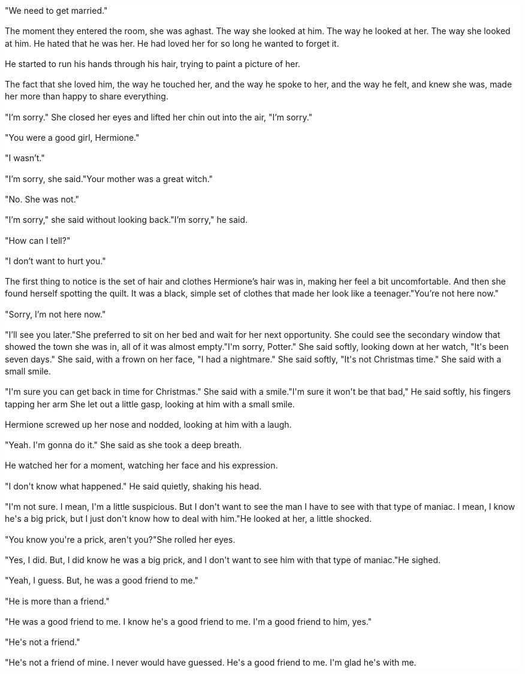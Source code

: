 "We need to get married." 

 The moment they entered the room, she was aghast. The way she looked at him. The way he looked at her. The way she looked at him. He hated that he was her. He had loved her for so long he wanted to forget it. 

 He started to run his hands through his hair, trying to paint a picture of her. 

 The fact that she loved him, the way he touched her, and the way he spoke to her, and the way he felt, and knew she was, made her more than happy to share everything. 

 "I’m sorry." She closed her eyes and lifted her chin out into the air, "I’m sorry." 

 "You were a good girl, Hermione." 

 "I wasn’t." 

 "I’m sorry, she said."Your mother was a great witch."

"No. She was not."

"I’m sorry," she said without looking back."I’m sorry," he said.

"How can I tell?"

"I don’t want to hurt you." 

 The first thing to notice is the set of hair and clothes Hermione’s hair was in, making her feel a bit uncomfortable. And then she found herself spotting the quilt. It was a black, simple set of clothes that made her look like a teenager."You’re not here now."

"Sorry, I’m not here now."

"I’ll see you later."She preferred to sit on her bed and wait for her next opportunity. She could see the secondary window that showed the town she was in, all of it was almost empty."I'm sorry, Potter." She said softly, looking down at her watch, "It's been seven days." She said, with a frown on her face, "I had a nightmare." She said softly, "It's not Christmas time." She said with a small smile.

"I'm sure you can get back in time for Christmas." She said with a smile."I'm sure it won't be that bad," He said softly, his fingers tapping her arm She let out a little gasp, looking at him with a small smile. 

 Hermione screwed up her nose and nodded, looking at him with a laugh.

"Yeah. I'm gonna do it." She said as she took a deep breath. 

 He watched her for a moment, watching her face and his expression.

"I don't know what happened." He said quietly, shaking his head.

"I'm not sure. I mean, I'm a little suspicious. But I don't want to see the man I have to see with that type of maniac. I mean, I know he's a big prick, but I just don't know how to deal with him."He looked at her, a little shocked.

"You know you're a prick, aren't you?"She rolled her eyes.

"Yes, I did. But, I did know he was a big prick, and I don't want to see him with that type of maniac."He sighed.

"Yeah, I guess. But, he was a good friend to me."

"He is more than a friend."

"He was a good friend to me. I know he's a good friend to me. I'm a good friend to him, yes."

"He's not a friend."

"He's not a friend of mine. I never would have guessed. He's a good friend to me. I'm glad he's with me.